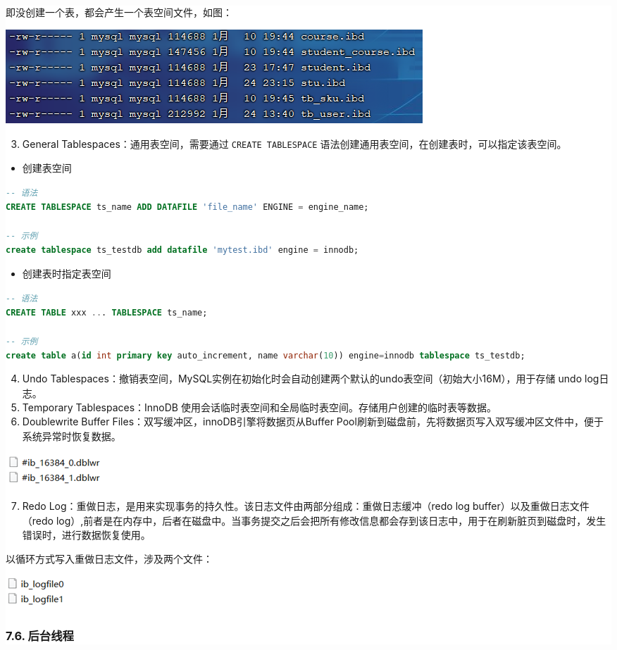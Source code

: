 即没创建一个表，都会产生一个表空间文件，如图：

![](images/337115721220849.png)

3. General Tablespaces：通用表空间，需要通过 `CREATE TABLESPACE` 语法创建通用表空间，在创建表时，可以指定该表空间。

- 创建表空间

```sql
-- 语法
CREATE TABLESPACE ts_name ADD DATAFILE 'file_name' ENGINE = engine_name;

-- 示例
create tablespace ts_testdb add datafile 'mytest.ibd' engine = innodb;
```

- 创建表时指定表空间

```sql
-- 语法
CREATE TABLE xxx ... TABLESPACE ts_name;

-- 示例
create table a(id int primary key auto_increment, name varchar(10)) engine=innodb tablespace ts_testdb;
```

4. Undo Tablespaces：撤销表空间，MySQL实例在初始化时会自动创建两个默认的undo表空间（初始大小16M），用于存储 undo log日志。
5. Temporary Tablespaces：InnoDB 使用会话临时表空间和全局临时表空间。存储用户创建的临时表等数据。
6. Doublewrite Buffer Files：双写缓冲区，innoDB引擎将数据页从Buffer Pool刷新到磁盘前，先将数据页写入双写缓冲区文件中，便于系统异常时恢复数据。

![](images/19650322239275.png)

7. Redo Log：重做日志，是用来实现事务的持久性。该日志文件由两部分组成：重做日志缓冲（redo log buffer）以及重做日志文件（redo log）,前者是在内存中，后者在磁盘中。当事务提交之后会把所有修改信息都会存到该日志中，用于在刷新脏页到磁盘时，发生错误时，进行数据恢复使用。

以循环方式写入重做日志文件，涉及两个文件：

![](images/75000322227142.png)

### 7.6. 后台线程
